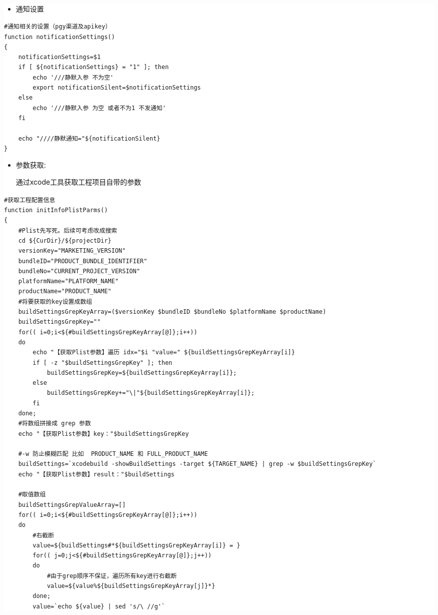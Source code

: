 - 通知设置

```shell
#通知相关的设置（pgy渠道及apikey）
function notificationSettings()
{
    notificationSettings=$1
    if [ ${notificationSettings} = "1" ]; then
        echo '///静默入参 不为空'
        export notificationSilent=$notificationSettings
    else
        echo '///静默入参 为空 或者不为1 不发通知'
    fi
    
    echo "////静默通知="${notificationSilent}
}

```

- 参数获取:

  通过xcode工具获取工程项目自带的参数

```shell
#获取工程配置信息
function initInfoPlistParms()
{
    #Plist先写死。后续可考虑改成搜索
    cd ${CurDir}/${projectDir}
    versionKey="MARKETING_VERSION"
    bundleID="PRODUCT_BUNDLE_IDENTIFIER"
    bundleNo="CURRENT_PROJECT_VERSION"
    platformName="PLATFORM_NAME"
    productName="PRODUCT_NAME"
    #将要获取的key设置成数组
    buildSettingsGrepKeyArray=($versionKey $bundleID $bundleNo $platformName $productName)
    buildSettingsGrepKey=""
    for(( i=0;i<${#buildSettingsGrepKeyArray[@]};i++))
    do
        echo "【获取Plist参数】遍历 idx="$i "value=" ${buildSettingsGrepKeyArray[i]}
        if [ -z "$buildSettingsGrepKey" ]; then
            buildSettingsGrepKey=${buildSettingsGrepKeyArray[i]};
        else
            buildSettingsGrepKey+="\|"${buildSettingsGrepKeyArray[i]};
        fi
    done;
    #将数组拼接成 grep 参数
    echo "【获取Plist参数】key："$buildSettingsGrepKey

    #-w 防止模糊匹配 比如  PRODUCT_NAME 和 FULL_PRODUCT_NAME
    buildSettings=`xcodebuild -showBuildSettings -target ${TARGET_NAME} | grep -w $buildSettingsGrepKey`
    echo "【获取Plist参数】result："$buildSettings
    
    #取值数组
    buildSettingsGrepValueArray=[]
    for(( i=0;i<${#buildSettingsGrepKeyArray[@]};i++))
    do
        #右截断
        value=${buildSettings#*${buildSettingsGrepKeyArray[i]} = }
        for(( j=0;j<${#buildSettingsGrepKeyArray[@]};j++))
        do
            #由于grep顺序不保证，遍历所有key进行右截断
            value=${value%${buildSettingsGrepKeyArray[j]}*}
        done;
        value=`echo ${value} | sed 's/\ //g'`
```